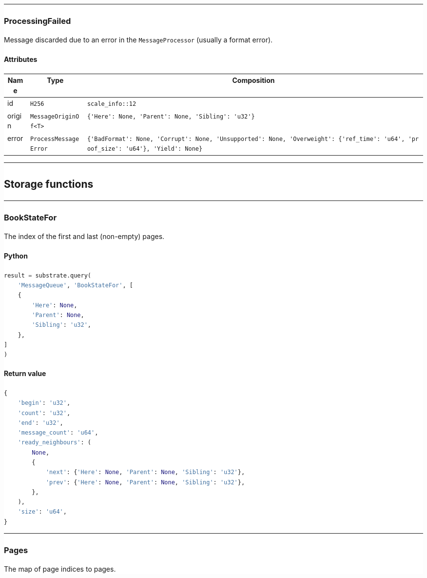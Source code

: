 ---------
### ProcessingFailed
Message discarded due to an error in the `MessageProcessor` (usually a format error).
#### Attributes
| Name | Type | Composition
| -------- | -------- | -------- |
| id | `H256` | ```scale_info::12```
| origin | `MessageOriginOf<T>` | ```{'Here': None, 'Parent': None, 'Sibling': 'u32'}```
| error | `ProcessMessageError` | ```{'BadFormat': None, 'Corrupt': None, 'Unsupported': None, 'Overweight': {'ref_time': 'u64', 'proof_size': 'u64'}, 'Yield': None}```

---------
## Storage functions

---------
### BookStateFor
 The index of the first and last (non-empty) pages.

#### Python
```python
result = substrate.query(
    'MessageQueue', 'BookStateFor', [
    {
        'Here': None,
        'Parent': None,
        'Sibling': 'u32',
    },
]
)
```

#### Return value
```python
{
    'begin': 'u32',
    'count': 'u32',
    'end': 'u32',
    'message_count': 'u64',
    'ready_neighbours': (
        None,
        {
            'next': {'Here': None, 'Parent': None, 'Sibling': 'u32'},
            'prev': {'Here': None, 'Parent': None, 'Sibling': 'u32'},
        },
    ),
    'size': 'u64',
}
```
---------
### Pages
 The map of page indices to pages.

